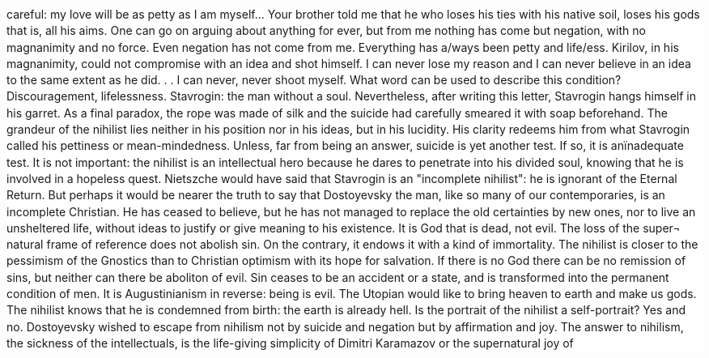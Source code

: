 careful: my love will be as petty as I am
myself... Your brother told me that he who
loses his ties with his native soil, loses his
gods that is, all his aims. One can go on
arguing about anything for ever, but from
me nothing has come but negation, with no
magnanimity and no force. Even negation
has not come from me. Everything has
a/ways been petty and life/ess. Kirilov, in his
magnanimity, could not compromise with
an idea and shot himself. I can never lose
my reason and I can never believe in an idea
to the same extent as he did. . . I can never,
never shoot myself.
What word can be used to describe this
condition? Discouragement, lifelessness.
Stavrogin: the man without a soul.
Nevertheless, after writing this letter,
Stavrogin hangs himself in his garret. As a
final paradox, the rope was made of silk and
the suicide had carefully smeared it with
soap beforehand. The grandeur of the
nihilist lies neither in his position nor in his
ideas, but in his lucidity. His clarity redeems
him from what Stavrogin called his pettiness
or mean-mindedness. Unless, far from being
an answer, suicide is yet another test. If so,
it is anïnadequate test. It is not important:
the nihilist is an intellectual hero because he
dares to penetrate into his divided soul,
knowing that he is involved in a hopeless
quest.
Nietszche would have said that Stavrogin
is an "incomplete nihilist": he is ignorant of
the Eternal Return. But perhaps it would be
nearer the truth to say that Dostoyevsky the
man, like so many of our contemporaries, is
an incomplete Christian. He has ceased to
believe, but he has not managed to replace
the old certainties by new ones, nor to live
an unsheltered life, without ideas to justify
or give meaning to his existence. It is God
that is dead, not evil. The loss of the super¬
natural frame of reference does not abolish
sin. On the contrary, it endows it with a kind
of immortality. The nihilist is closer to the
pessimism of the Gnostics than to Christian
optimism with its hope for salvation. If there
is no God there can be no remission of sins,
but neither can there be aboliton of evil. Sin
ceases to be an accident or a state, and is
transformed into the permanent condition of
men. It is Augustinianism in reverse: being is
evil. The Utopian would like to bring heaven
to earth and make us gods. The nihilist
knows that he is condemned from birth: the
earth is already hell.
Is the portrait of the nihilist a self-portrait?
Yes and no. Dostoyevsky wished to escape
from nihilism not by suicide and negation
but by affirmation and joy. The answer to
nihilism, the sickness of the intellectuals, is
the life-giving simplicity of Dimitri
Karamazov or the supernatural joy of